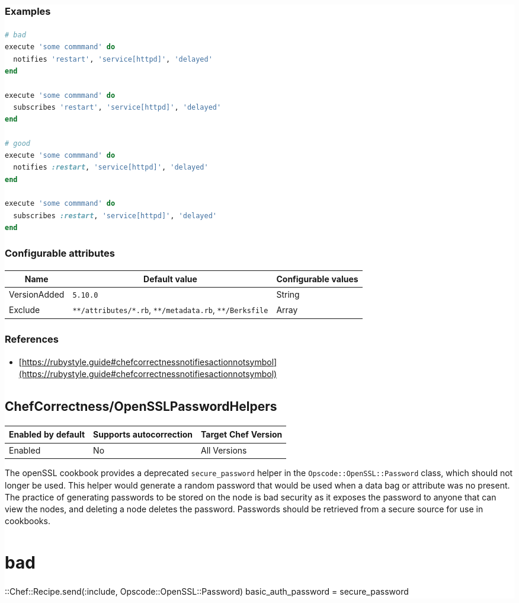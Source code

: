 ### Examples

```ruby
# bad
execute 'some commmand' do
  notifies 'restart', 'service[httpd]', 'delayed'
end

execute 'some commmand' do
  subscribes 'restart', 'service[httpd]', 'delayed'
end

# good
execute 'some commmand' do
  notifies :restart, 'service[httpd]', 'delayed'
end

execute 'some commmand' do
  subscribes :restart, 'service[httpd]', 'delayed'
end
```

### Configurable attributes

Name | Default value | Configurable values
--- | --- | ---
VersionAdded | `5.10.0` | String
Exclude | `**/attributes/*.rb`, `**/metadata.rb`, `**/Berksfile` | Array

### References

* [https://rubystyle.guide#chefcorrectnessnotifiesactionnotsymbol](https://rubystyle.guide#chefcorrectnessnotifiesactionnotsymbol)

## ChefCorrectness/OpenSSLPasswordHelpers

Enabled by default | Supports autocorrection | Target Chef Version
--- | --- | ---
Enabled | No | All Versions

The openSSL cookbook provides a deprecated `secure_password` helper in the `Opscode::OpenSSL::Password` class, which should not longer be used. This helper would generate a random password that would be used when a data bag or attribute was no present. The practice of generating passwords to be stored on the node is bad security as it exposes the password to anyone that can view the nodes, and deleting a node deletes the password. Passwords should be retrieved from a secure source for use in cookbooks.

  # bad
  ::Chef::Recipe.send(:include, Opscode::OpenSSL::Password)
  basic_auth_password = secure_password
